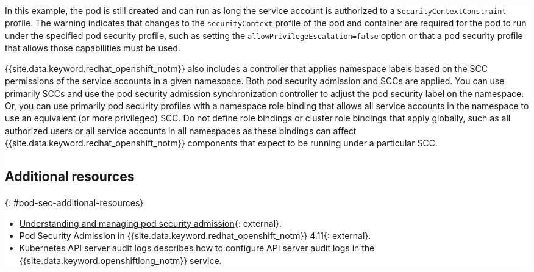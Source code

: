 In this example, the pod is still created and can run as long the service account is authorized to a `SecurityContextConstraint` profile. The warning indicates that changes to the `securityContext` profile of the pod and container are required for the pod to run under the specified pod security profile, such as setting the `allowPrivilegeEscalation=false` option or that a pod security profile that allows those capabilities must be used.

{{site.data.keyword.redhat_openshift_notm}} also includes a controller that applies namespace labels based on the SCC permissions of the service accounts in a given namespace. Both pod security admission and SCCs are applied. You can use primarily SCCs and use the pod security admission synchronization controller to adjust the pod security label on the namespace. Or, you can use primarily pod security profiles with a namespace role binding that allows all service accounts in the namespace to use an equivalent (or more privileged) SCC. Do not define role bindings or cluster role bindings that apply globally, such as all authorized users or all service accounts in all namespaces as these bindings can affect {{site.data.keyword.redhat_openshift_notm}} components that expect to be running under a particular SCC.

## Additional resources
{: #pod-sec-additional-resources}

- [Understanding and managing pod security admission](https://docs.openshift.com/container-platform/4.11/authentication/understanding-and-managing-pod-security-admission.html){: external}.
- [Pod Security Admission in {{site.data.keyword.redhat_openshift_notm}} 4.11](https://www.redhat.com/blog/pod-security-admission-in-openshift-4.11){: external}.
- [Kubernetes API server audit logs](/docs/openshift?topic=openshift-health-audit#audit-api-server) describes how to configure API server audit logs in the {{site.data.keyword.openshiftlong_notm}} service.



